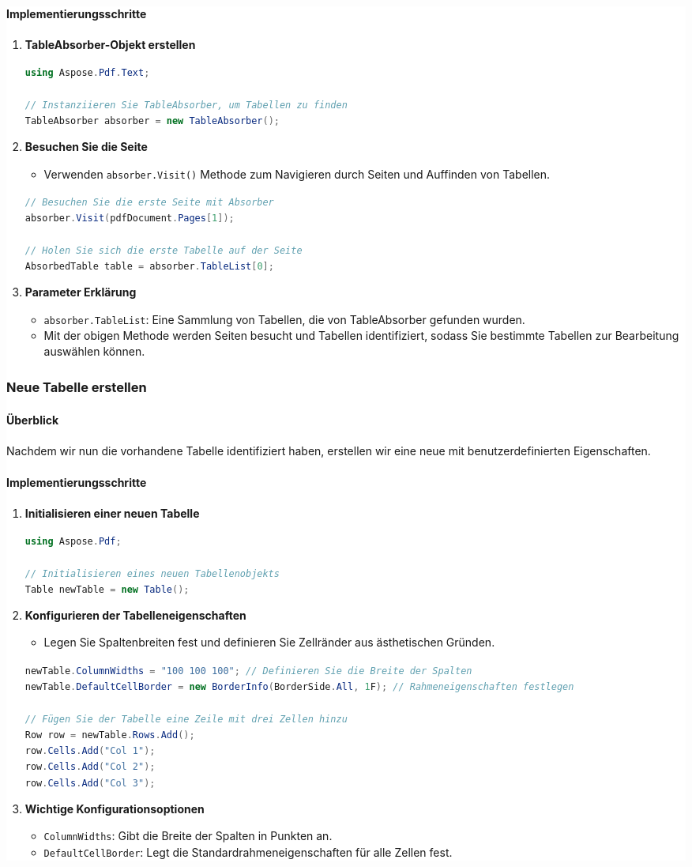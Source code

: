 #### Implementierungsschritte
1. **TableAbsorber-Objekt erstellen**
    ```csharp
    using Aspose.Pdf.Text;
    
    // Instanziieren Sie TableAbsorber, um Tabellen zu finden
    TableAbsorber absorber = new TableAbsorber();
    ```

2. **Besuchen Sie die Seite**
   - Verwenden `absorber.Visit()` Methode zum Navigieren durch Seiten und Auffinden von Tabellen.
    ```csharp
    // Besuchen Sie die erste Seite mit Absorber
    absorber.Visit(pdfDocument.Pages[1]);
    
    // Holen Sie sich die erste Tabelle auf der Seite
    AbsorbedTable table = absorber.TableList[0];
    ```

3. **Parameter Erklärung**
   - `absorber.TableList`: Eine Sammlung von Tabellen, die von TableAbsorber gefunden wurden.
   - Mit der obigen Methode werden Seiten besucht und Tabellen identifiziert, sodass Sie bestimmte Tabellen zur Bearbeitung auswählen können.

### Neue Tabelle erstellen
#### Überblick
Nachdem wir nun die vorhandene Tabelle identifiziert haben, erstellen wir eine neue mit benutzerdefinierten Eigenschaften.

#### Implementierungsschritte
1. **Initialisieren einer neuen Tabelle**
    ```csharp
    using Aspose.Pdf;
    
    // Initialisieren eines neuen Tabellenobjekts
    Table newTable = new Table();
    ```

2. **Konfigurieren der Tabelleneigenschaften**
   - Legen Sie Spaltenbreiten fest und definieren Sie Zellränder aus ästhetischen Gründen.
    ```csharp
    newTable.ColumnWidths = "100 100 100"; // Definieren Sie die Breite der Spalten
    newTable.DefaultCellBorder = new BorderInfo(BorderSide.All, 1F); // Rahmeneigenschaften festlegen
    
    // Fügen Sie der Tabelle eine Zeile mit drei Zellen hinzu
    Row row = newTable.Rows.Add();
    row.Cells.Add("Col 1");
    row.Cells.Add("Col 2");
    row.Cells.Add("Col 3");
    ```

3. **Wichtige Konfigurationsoptionen**
   - `ColumnWidths`: Gibt die Breite der Spalten in Punkten an.
   - `DefaultCellBorder`: Legt die Standardrahmeneigenschaften für alle Zellen fest.
